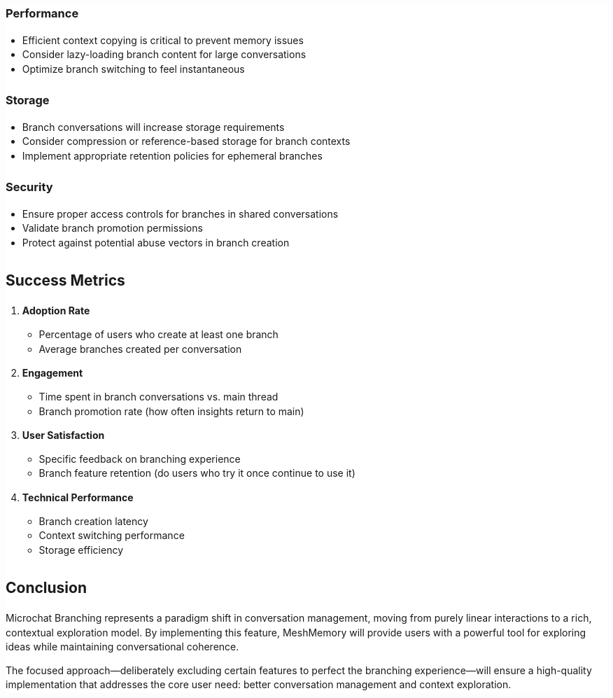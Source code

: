 ### Performance
- Efficient context copying is critical to prevent memory issues
- Consider lazy-loading branch content for large conversations
- Optimize branch switching to feel instantaneous

### Storage
- Branch conversations will increase storage requirements
- Consider compression or reference-based storage for branch contexts
- Implement appropriate retention policies for ephemeral branches

### Security
- Ensure proper access controls for branches in shared conversations
- Validate branch promotion permissions
- Protect against potential abuse vectors in branch creation

## Success Metrics

1. **Adoption Rate**
   - Percentage of users who create at least one branch
   - Average branches created per conversation

2. **Engagement**
   - Time spent in branch conversations vs. main thread
   - Branch promotion rate (how often insights return to main)

3. **User Satisfaction**
   - Specific feedback on branching experience
   - Branch feature retention (do users who try it once continue to use it)

4. **Technical Performance**
   - Branch creation latency
   - Context switching performance
   - Storage efficiency

## Conclusion

Microchat Branching represents a paradigm shift in conversation management, moving from purely linear interactions to a rich, contextual exploration model. By implementing this feature, MeshMemory will provide users with a powerful tool for exploring ideas while maintaining conversational coherence.

The focused approach—deliberately excluding certain features to perfect the branching experience—will ensure a high-quality implementation that addresses the core user need: better conversation management and context exploration.
